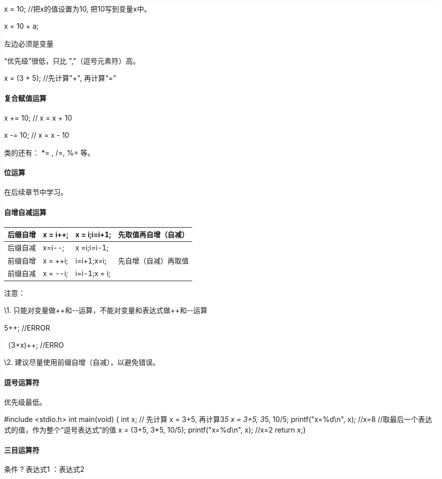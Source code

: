 x = 10;  //把x的值设置为10, 把10写到变量x中。

x = 10 + a;

 

左边必须是变量

“优先级”很低，只比 ","（逗号元素符）高。

x = (3 + 5);  //先计算"+", 再计算“=”

#### **复合赋值运算**

x += 10;   	//  x = x + 10

x -= 10;   	//  x = x - 10

 

类的还有： *= ,    /=,  %= 等。

#### **位运算**

在后续章节中学习。

#### **自增自减运算**

| 后缀自增 | x = i++; | x = i;i=i+1; | 先取值再自增（自减） |
| -------- | -------- | ------------ | -------------------- |
| 后缀自减 | x=i--;   | x =i;i=i-1;  |                      |
| 前缀自增 | x = ++i; | i=i+1;x=i;   | 先自增（自减）再取值 |
| 前缀自减 | x = --i; | i=i-1;x = i; |                      |

注意：

\1. 只能对变量做++和--运算，不能对变量和表达式做++和--运算

  5++;  //ERROR

  （3+x)++;  //ERRO

\2. 建议尽量使用前缀自增（自减），以避免错误。

 

#### **逗号运算符**

优先级最低。

 

#include <stdio.h> int main(void) {	int x;		// 先计算 x = 3+5,  再计算3*5	x = 3+5, 3*5, 10/5;	printf("x=%d\n", x);  //x=8		//取最后一个表达式的值，作为整个“逗号表达式”的值	x = (3+5, 3*5, 10/5);  	printf("x=%d\n", x); //x=2		return x;}

 

#### **三目运算符**

条件 ?  表达式1 ：表达式2
